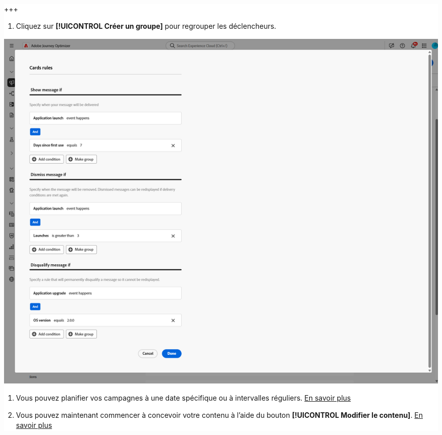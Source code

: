 +++

   1. Cliquez sur **[!UICONTROL Créer un groupe]** pour regrouper les déclencheurs.

   ![](assets/content-card-rules.png)

1. Vous pouvez planifier vos campagnes à une date spécifique ou à intervalles réguliers. [En savoir plus](../campaigns/create-campaign.md#schedule)

1. Vous pouvez maintenant commencer à concevoir votre contenu à l’aide du bouton **[!UICONTROL Modifier le contenu]**. [En savoir plus](design-content-card.md)

